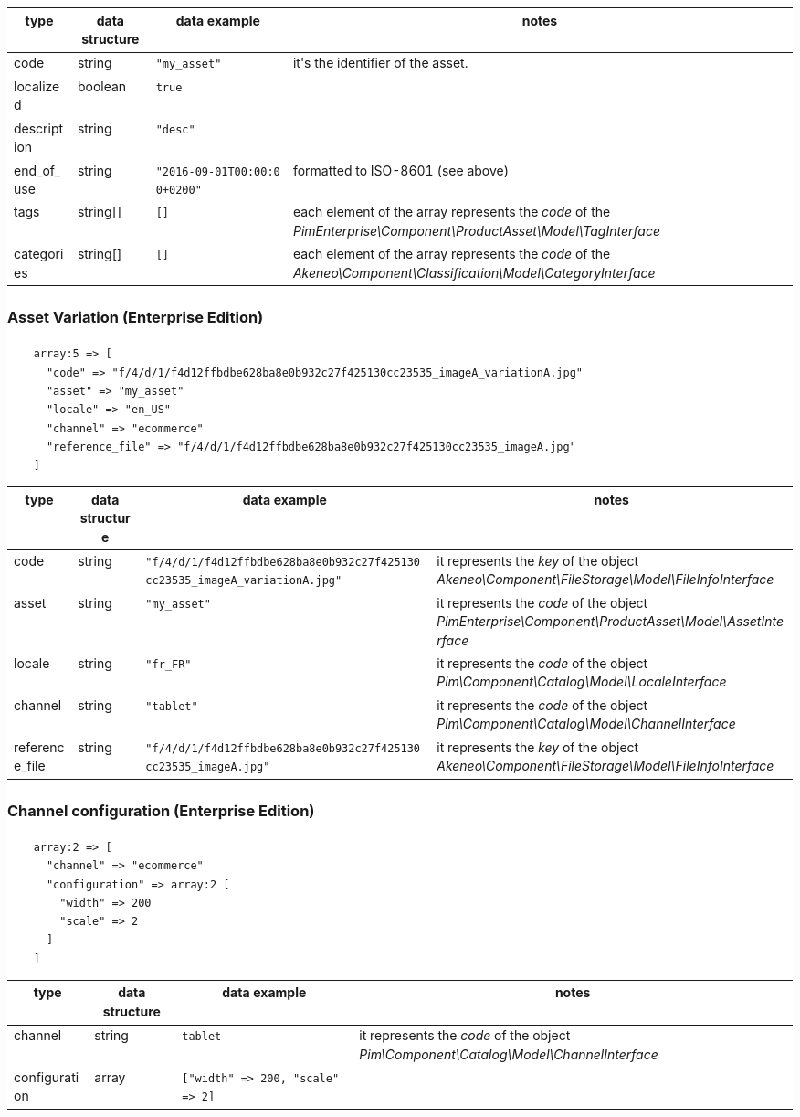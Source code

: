 | type        | data structure | data example                 | notes                                                                                                            |
| ----------- | -------------- | ---------------------------- | ---------------------------------------------------------------------------------------------------------------- |
| code        | string         | `"my_asset"`                 | it's the identifier of the asset.                                                                                |
| localized   | boolean        | `true`                       |                                                                                                                  |
| description | string         | `"desc"`                     |                                                                                                                  |
| end_of_use  | string         | `"2016-09-01T00:00:00+0200"` | formatted to ISO-8601 (see above)                                                                                |
| tags        | string[]       | `[]`                         | each element of the array represents the *code* of the *PimEnterprise\Component\ProductAsset\Model\TagInterface* |
| categories  | string[]       | `[]`                         | each element of the array represents the *code* of the *Akeneo\Component\Classification\Model\CategoryInterface* |


### Asset Variation (Enterprise Edition)

        array:5 => [
          "code" => "f/4/d/1/f4d12ffbdbe628ba8e0b932c27f425130cc23535_imageA_variationA.jpg"
          "asset" => "my_asset"
          "locale" => "en_US"
          "channel" => "ecommerce"
          "reference_file" => "f/4/d/1/f4d12ffbdbe628ba8e0b932c27f425130cc23535_imageA.jpg"
        ]

| type           | data structure | data example                                                               | notes                                                                                              |
| -------------- | -------------- | -------------------------------------------------------------------------- | -------------------------------------------------------------------------------------------------- |
| code           | string         | `"f/4/d/1/f4d12ffbdbe628ba8e0b932c27f425130cc23535_imageA_variationA.jpg"` | it represents the *key* of the object *Akeneo\Component\FileStorage\Model\FileInfoInterface*       |
| asset          | string         | `"my_asset"`                                                               | it represents the *code* of the object *PimEnterprise\Component\ProductAsset\Model\AssetInterface* |
| locale         | string         | `"fr_FR"`                                                                  | it represents the *code* of the object *Pim\Component\Catalog\Model\LocaleInterface*               |
| channel        | string         | `"tablet"`                                                                 | it represents the *code* of the object *Pim\Component\Catalog\Model\ChannelInterface*              |
| reference_file | string      	  | `"f/4/d/1/f4d12ffbdbe628ba8e0b932c27f425130cc23535_imageA.jpg"`            | it represents the *key* of the object *Akeneo\Component\FileStorage\Model\FileInfoInterface*       |


### Channel configuration (Enterprise Edition)

        array:2 => [
          "channel" => "ecommerce"
          "configuration" => array:2 [
            "width" => 200
            "scale" => 2
          ]
        ]

| type           | data structure | data example                     | notes                                                                                 |
| -------------- | -------------- | -------------------------------- | ------------------------------------------------------------------------------------- |
| channel        | string         | `tablet`                         | it represents the *code* of the object *Pim\Component\Catalog\Model\ChannelInterface* |
| configuration  | array          | `["width" => 200, "scale" => 2]` |                                                                                       |

